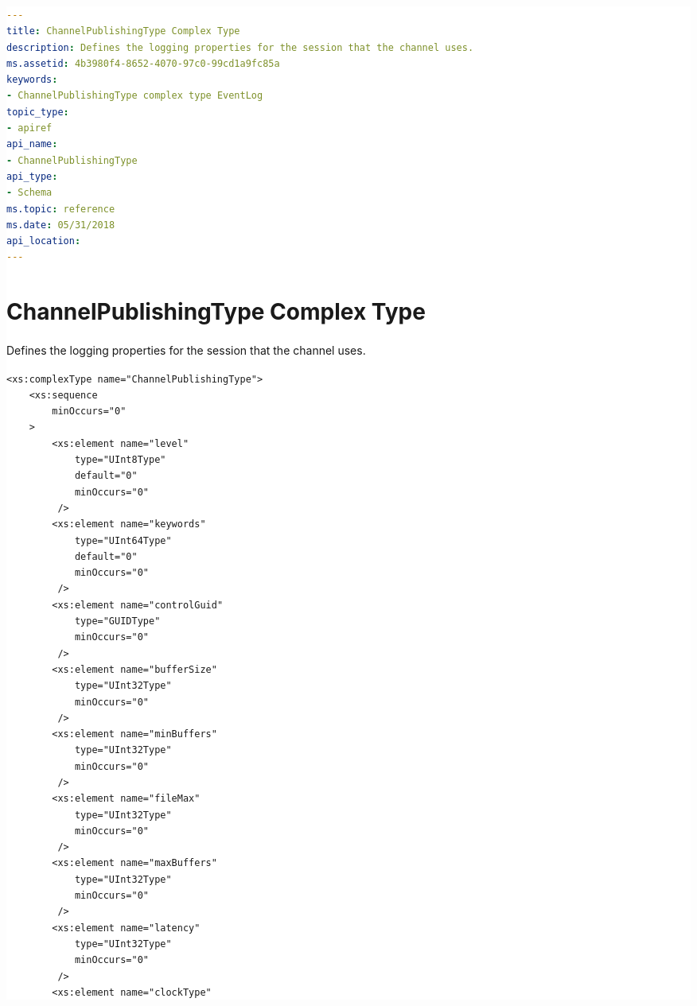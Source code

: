 ```yaml
---
title: ChannelPublishingType Complex Type
description: Defines the logging properties for the session that the channel uses.
ms.assetid: 4b3980f4-8652-4070-97c0-99cd1a9fc85a
keywords:
- ChannelPublishingType complex type EventLog
topic_type:
- apiref
api_name:
- ChannelPublishingType
api_type:
- Schema
ms.topic: reference
ms.date: 05/31/2018
api_location: 
---
```


# ChannelPublishingType Complex Type

Defines the logging properties for the session that the channel uses.

``` syntax
<xs:complexType name="ChannelPublishingType">
    <xs:sequence
        minOccurs="0"
    >
        <xs:element name="level"
            type="UInt8Type"
            default="0"
            minOccurs="0"
         />
        <xs:element name="keywords"
            type="UInt64Type"
            default="0"
            minOccurs="0"
         />
        <xs:element name="controlGuid"
            type="GUIDType"
            minOccurs="0"
         />
        <xs:element name="bufferSize"
            type="UInt32Type"
            minOccurs="0"
         />
        <xs:element name="minBuffers"
            type="UInt32Type"
            minOccurs="0"
         />
        <xs:element name="fileMax"
            type="UInt32Type"
            minOccurs="0"
         />
        <xs:element name="maxBuffers"
            type="UInt32Type"
            minOccurs="0"
         />
        <xs:element name="latency"
            type="UInt32Type"
            minOccurs="0"
         />
        <xs:element name="clockType"
```